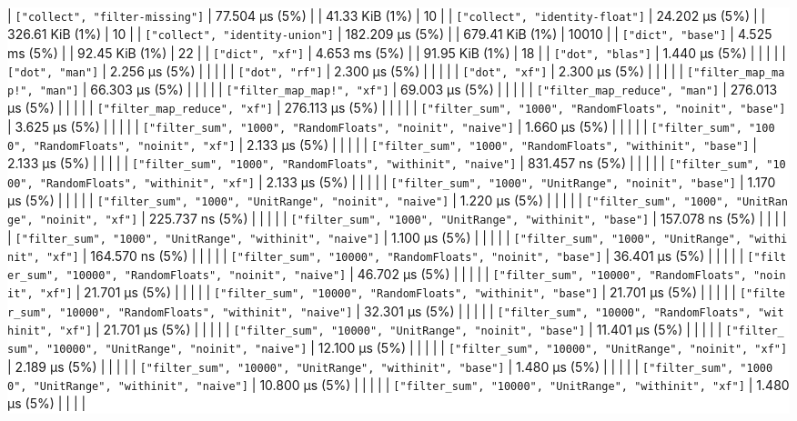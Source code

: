 | `["collect", "filter-missing"]`                                |  77.504 μs (5%) |         |  41.33 KiB (1%) |          10 |
| `["collect", "identity-float"]`                                |  24.202 μs (5%) |         | 326.61 KiB (1%) |          10 |
| `["collect", "identity-union"]`                                | 182.209 μs (5%) |         | 679.41 KiB (1%) |       10010 |
| `["dict", "base"]`                                             |   4.525 ms (5%) |         |  92.45 KiB (1%) |          22 |
| `["dict", "xf"]`                                               |   4.653 ms (5%) |         |  91.95 KiB (1%) |          18 |
| `["dot", "blas"]`                                              |   1.440 μs (5%) |         |                 |             |
| `["dot", "man"]`                                               |   2.256 μs (5%) |         |                 |             |
| `["dot", "rf"]`                                                |   2.300 μs (5%) |         |                 |             |
| `["dot", "xf"]`                                                |   2.300 μs (5%) |         |                 |             |
| `["filter_map_map!", "man"]`                                   |  66.303 μs (5%) |         |                 |             |
| `["filter_map_map!", "xf"]`                                    |  69.003 μs (5%) |         |                 |             |
| `["filter_map_reduce", "man"]`                                 | 276.013 μs (5%) |         |                 |             |
| `["filter_map_reduce", "xf"]`                                  | 276.113 μs (5%) |         |                 |             |
| `["filter_sum", "1000", "RandomFloats", "noinit", "base"]`     |   3.625 μs (5%) |         |                 |             |
| `["filter_sum", "1000", "RandomFloats", "noinit", "naive"]`    |   1.660 μs (5%) |         |                 |             |
| `["filter_sum", "1000", "RandomFloats", "noinit", "xf"]`       |   2.133 μs (5%) |         |                 |             |
| `["filter_sum", "1000", "RandomFloats", "withinit", "base"]`   |   2.133 μs (5%) |         |                 |             |
| `["filter_sum", "1000", "RandomFloats", "withinit", "naive"]`  | 831.457 ns (5%) |         |                 |             |
| `["filter_sum", "1000", "RandomFloats", "withinit", "xf"]`     |   2.133 μs (5%) |         |                 |             |
| `["filter_sum", "1000", "UnitRange", "noinit", "base"]`        |   1.170 μs (5%) |         |                 |             |
| `["filter_sum", "1000", "UnitRange", "noinit", "naive"]`       |   1.220 μs (5%) |         |                 |             |
| `["filter_sum", "1000", "UnitRange", "noinit", "xf"]`          | 225.737 ns (5%) |         |                 |             |
| `["filter_sum", "1000", "UnitRange", "withinit", "base"]`      | 157.078 ns (5%) |         |                 |             |
| `["filter_sum", "1000", "UnitRange", "withinit", "naive"]`     |   1.100 μs (5%) |         |                 |             |
| `["filter_sum", "1000", "UnitRange", "withinit", "xf"]`        | 164.570 ns (5%) |         |                 |             |
| `["filter_sum", "10000", "RandomFloats", "noinit", "base"]`    |  36.401 μs (5%) |         |                 |             |
| `["filter_sum", "10000", "RandomFloats", "noinit", "naive"]`   |  46.702 μs (5%) |         |                 |             |
| `["filter_sum", "10000", "RandomFloats", "noinit", "xf"]`      |  21.701 μs (5%) |         |                 |             |
| `["filter_sum", "10000", "RandomFloats", "withinit", "base"]`  |  21.701 μs (5%) |         |                 |             |
| `["filter_sum", "10000", "RandomFloats", "withinit", "naive"]` |  32.301 μs (5%) |         |                 |             |
| `["filter_sum", "10000", "RandomFloats", "withinit", "xf"]`    |  21.701 μs (5%) |         |                 |             |
| `["filter_sum", "10000", "UnitRange", "noinit", "base"]`       |  11.401 μs (5%) |         |                 |             |
| `["filter_sum", "10000", "UnitRange", "noinit", "naive"]`      |  12.100 μs (5%) |         |                 |             |
| `["filter_sum", "10000", "UnitRange", "noinit", "xf"]`         |   2.189 μs (5%) |         |                 |             |
| `["filter_sum", "10000", "UnitRange", "withinit", "base"]`     |   1.480 μs (5%) |         |                 |             |
| `["filter_sum", "10000", "UnitRange", "withinit", "naive"]`    |  10.800 μs (5%) |         |                 |             |
| `["filter_sum", "10000", "UnitRange", "withinit", "xf"]`       |   1.480 μs (5%) |         |                 |             |